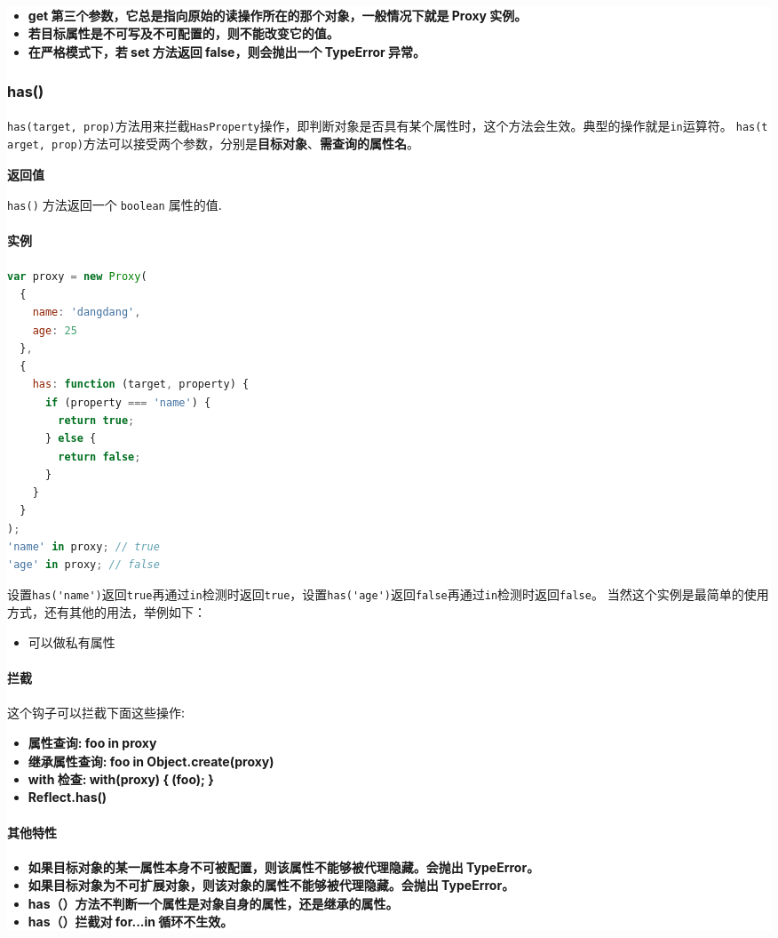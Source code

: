 - **get 第三个参数，它总是指向原始的读操作所在的那个对象，一般情况下就是 Proxy 实例。**
- **若目标属性是不可写及不可配置的，则不能改变它的值。**
- **在严格模式下，若 set 方法返回 false，则会抛出一个 TypeError 异常。**

### has()

`has(target, prop)`方法用来拦截`HasProperty`操作，即判断对象是否具有某个属性时，这个方法会生效。典型的操作就是`in`运算符。
`has(target, prop)`方法可以接受两个参数，分别是**目标对象**、**需查询的属性名**。

**返回值**

`has()` 方法返回一个 `boolean` 属性的值.

#### 实例

```javascript
var proxy = new Proxy(
  {
    name: 'dangdang',
    age: 25
  },
  {
    has: function (target, property) {
      if (property === 'name') {
        return true;
      } else {
        return false;
      }
    }
  }
);
'name' in proxy; // true
'age' in proxy; // false
```

设置`has('name')`返回`true`再通过`in`检测时返回`true`，设置`has('age')`返回`false`再通过`in`检测时返回`false`。
当然这个实例是最简单的使用方式，还有其他的用法，举例如下：

- 可以做私有属性

#### 拦截

这个钩子可以拦截下面这些操作:

- **属性查询: foo in proxy**
- **继承属性查询: foo in Object.create(proxy)**
- **with 检查: with(proxy) { (foo); }**
- **Reflect.has()**

#### 其他特性

- **如果目标对象的某一属性本身不可被配置，则该属性不能够被代理隐藏。会抛出 TypeError。**
- **如果目标对象为不可扩展对象，则该对象的属性不能够被代理隐藏。会抛出 TypeError。**
- **has（）方法不判断一个属性是对象自身的属性，还是继承的属性。**
- **has（）拦截对 for...in 循环不生效。**
